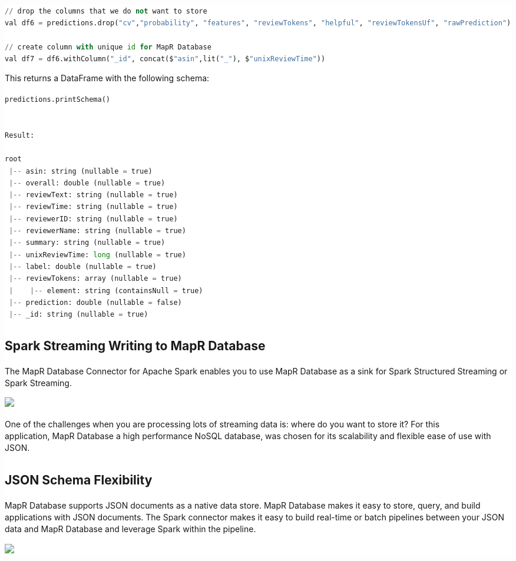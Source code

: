 ```python
// drop the columns that we do not want to store
val df6 = predictions.drop("cv","probability", "features", "reviewTokens", "helpful", "reviewTokensUf", "rawPrediction")

// create column with unique id for MapR Database
val df7 = df6.withColumn("_id", concat($"asin",lit("_"), $"unixReviewTime"))
```

This returns a DataFrame with the following schema:

```python
predictions.printSchema()


Result:

root
 |-- asin: string (nullable = true)
 |-- overall: double (nullable = true)
 |-- reviewText: string (nullable = true)
 |-- reviewTime: string (nullable = true)
 |-- reviewerID: string (nullable = true)
 |-- reviewerName: string (nullable = true)
 |-- summary: string (nullable = true)
 |-- unixReviewTime: long (nullable = true)
 |-- label: double (nullable = true)
 |-- reviewTokens: array (nullable = true)
 |    |-- element: string (containsNull = true)
 |-- prediction: double (nullable = false)
 |-- _id: string (nullable = true)
```

## Spark Streaming Writing to MapR Database

The MapR Database Connector for Apache Spark enables you to use MapR Database as a sink for Spark Structured Streaming or Spark Streaming.

![](https://hpe-developer-portal.s3.amazonaws.com/uploads/media/2020/12/image9-1607499085506.png)

One of the challenges when you are processing lots of streaming data is: where do you want to store it? For this application, MapR Database a high performance NoSQL database, was chosen for its scalability and flexible ease of use with JSON.

## JSON Schema Flexibility

MapR Database supports JSON documents as a native data store. MapR Database makes it easy to store, query, and build applications with JSON documents. The Spark connector makes it easy to build real-time or batch pipelines between your JSON data and MapR Database and leverage Spark within the pipeline.

![](https://hpe-developer-portal.s3.amazonaws.com/uploads/media/2020/12/image7-1607499093783.png)
